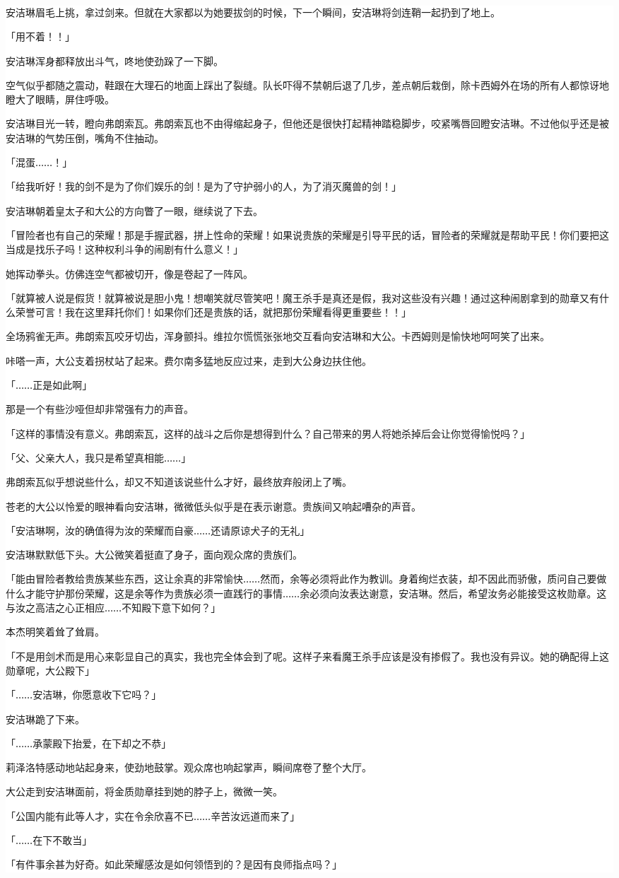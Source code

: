 安洁琳眉毛上挑，拿过剑来。但就在大家都以为她要拔剑的时候，下一个瞬间，安洁琳将剑连鞘一起扔到了地上。

「用不着！！」

安洁琳浑身都释放出斗气，咚地使劲跺了一下脚。

空气似乎都随之震动，鞋跟在大理石的地面上踩出了裂缝。队长吓得不禁朝后退了几步，差点朝后栽倒，除卡西姆外在场的所有人都惊讶地瞪大了眼睛，屏住呼吸。

安洁琳目光一转，瞪向弗朗索瓦。弗朗索瓦也不由得缩起身子，但他还是很快打起精神踏稳脚步，咬紧嘴唇回瞪安洁琳。不过他似乎还是被安洁琳的气势压倒，嘴角不住抽动。

「混蛋……！」

「给我听好！我的剑不是为了你们娱乐的剑！是为了守护弱小的人，为了消灭魔兽的剑！」

安洁琳朝着皇太子和大公的方向瞥了一眼，继续说了下去。

「冒险者也有自己的荣耀！那是手握武器，拼上性命的荣耀！如果说贵族的荣耀是引导平民的话，冒险者的荣耀就是帮助平民！你们要把这当成是找乐子吗！这种权利斗争的闹剧有什么意义！」

她挥动拳头。仿佛连空气都被切开，像是卷起了一阵风。

「就算被人说是假货！就算被说是胆小鬼！想嘲笑就尽管笑吧！魔王杀手是真还是假，我对这些没有兴趣！通过这种闹剧拿到的勋章又有什么荣誉可言！我在这里拜托你们！如果你们还是贵族的话，就把那份荣耀看得更重要些！！」

全场鸦雀无声。弗朗索瓦咬牙切齿，浑身颤抖。维拉尔慌慌张张地交互看向安洁琳和大公。卡西姆则是愉快地呵呵笑了出来。

咔嗒一声，大公支着拐杖站了起来。费尔南多猛地反应过来，走到大公身边扶住他。

「……正是如此啊」

那是一个有些沙哑但却非常强有力的声音。

「这样的事情没有意义。弗朗索瓦，这样的战斗之后你是想得到什么？自己带来的男人将她杀掉后会让你觉得愉悦吗？」

「父、父亲大人，我只是希望真相能……」

弗朗索瓦似乎想说些什么，却又不知道该说些什么才好，最终放弃般闭上了嘴。

苍老的大公以怜爱的眼神看向安洁琳，微微低头似乎是在表示谢意。贵族间又响起嘈杂的声音。

「安洁琳啊，汝的确值得为汝的荣耀而自豪……还请原谅犬子的无礼」

安洁琳默默低下头。大公微笑着挺直了身子，面向观众席的贵族们。

「能由冒险者教给贵族某些东西，这让余真的非常愉快……然而，余等必须将此作为教训。身着绚烂衣装，却不因此而骄傲，质问自己要做什么才能守护那份荣耀，这是余等作为贵族必须一直践行的事情……余必须向汝表达谢意，安洁琳。然后，希望汝务必能接受这枚勋章。这与汝之高洁之心正相应……不知殿下意下如何？」

本杰明笑着耸了耸肩。

「不是用剑术而是用心来彰显自己的真实，我也完全体会到了呢。这样子来看魔王杀手应该是没有掺假了。我也没有异议。她的确配得上这勋章呢，大公殿下」

「……安洁琳，你愿意收下它吗？」

安洁琳跪了下来。

「……承蒙殿下抬爱，在下却之不恭」

莉泽洛特感动地站起身来，使劲地鼓掌。观众席也响起掌声，瞬间席卷了整个大厅。

大公走到安洁琳面前，将金质勋章挂到她的脖子上，微微一笑。

「公国内能有此等人才，实在令余欣喜不已……辛苦汝远道而来了」

「……在下不敢当」

「有件事余甚为好奇。如此荣耀感汝是如何领悟到的？是因有良师指点吗？」
